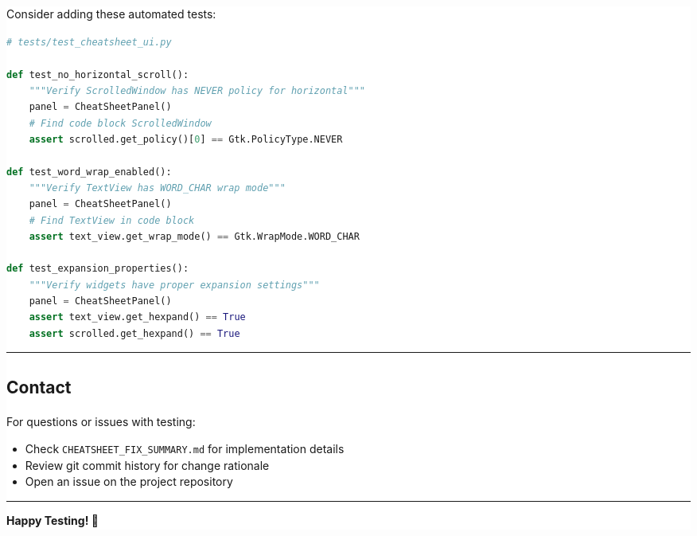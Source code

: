 Consider adding these automated tests:

```python
# tests/test_cheatsheet_ui.py

def test_no_horizontal_scroll():
    """Verify ScrolledWindow has NEVER policy for horizontal"""
    panel = CheatSheetPanel()
    # Find code block ScrolledWindow
    assert scrolled.get_policy()[0] == Gtk.PolicyType.NEVER

def test_word_wrap_enabled():
    """Verify TextView has WORD_CHAR wrap mode"""
    panel = CheatSheetPanel()
    # Find TextView in code block
    assert text_view.get_wrap_mode() == Gtk.WrapMode.WORD_CHAR

def test_expansion_properties():
    """Verify widgets have proper expansion settings"""
    panel = CheatSheetPanel()
    assert text_view.get_hexpand() == True
    assert scrolled.get_hexpand() == True
```

---

## Contact

For questions or issues with testing:
- Check `CHEATSHEET_FIX_SUMMARY.md` for implementation details
- Review git commit history for change rationale
- Open an issue on the project repository

---

**Happy Testing! 🚀**

